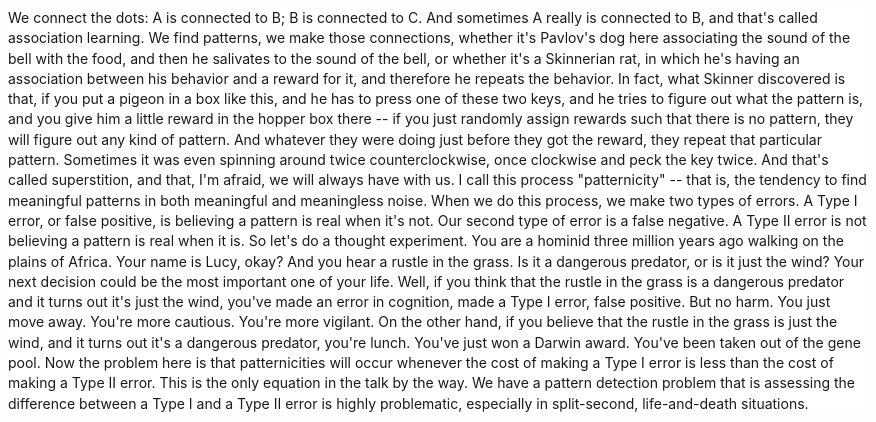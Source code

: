 We connect the dots: A is connected to B; B is connected to C.
And sometimes A really is connected to B,
and that&#39;s called association learning.
We find patterns, we make those connections,
whether it&#39;s Pavlov&#39;s dog here
associating the sound of the bell with the food,
and then he salivates to the sound of the bell,
or whether it&#39;s a Skinnerian rat,
in which he&#39;s having an association
between his behavior and a reward for it,
and therefore he repeats the behavior.
In fact, what Skinner discovered
is that, if you put a pigeon in a box like this,
and he has to press one of these two keys,
and he tries to figure out what the pattern is,
and you give him a little reward in the hopper box there --
if you just randomly assign rewards
such that there is no pattern,
they will figure out any kind of pattern.
And whatever they were doing just before they got the reward,
they repeat that particular pattern.
Sometimes it was even spinning around twice counterclockwise,
once clockwise and peck the key twice.
And that&#39;s called superstition,
and that, I&#39;m afraid,
we will always have with us.
I call this process &quot;patternicity&quot; --
that is, the tendency to find meaningful patterns
in both meaningful and meaningless noise.
When we do this process, we make two types of errors.
A Type I error, or false positive,
is believing a pattern is real
when it&#39;s not.
Our second type of error is a false negative.
A Type II error is not believing
a pattern is real when it is.
So let&#39;s do a thought experiment.
You are a hominid three million years ago
walking on the plains of Africa.
Your name is Lucy, okay?
And you hear a rustle in the grass.
Is it a dangerous predator,
or is it just the wind?
Your next decision could be the most important one of your life.
Well, if you think that the rustle in the grass is a dangerous predator
and it turns out it&#39;s just the wind,
you&#39;ve made an error in cognition,
made a Type I error, false positive.
But no harm. You just move away.
You&#39;re more cautious. You&#39;re more vigilant.
On the other hand, if you believe that the rustle in the grass is just the wind,
and it turns out it&#39;s a dangerous predator,
you&#39;re lunch.
You&#39;ve just won a Darwin award.
You&#39;ve been taken out of the gene pool.
Now the problem here is that
patternicities will occur whenever the cost
of making a Type I error
is less than the cost of making a Type II error.
This is the only equation in the talk by the way.
We have a pattern detection problem
that is assessing the difference between a Type I and a Type II error
is highly problematic,
especially in split-second, life-and-death situations.